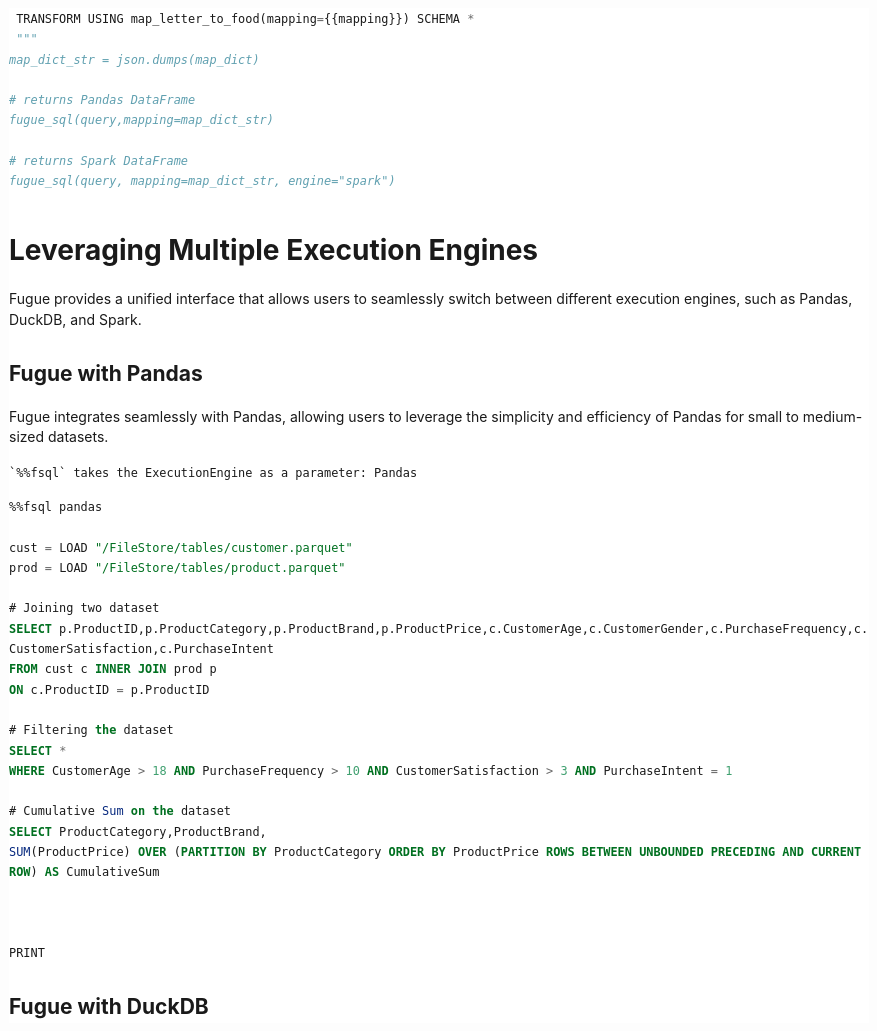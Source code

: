 ```python
 TRANSFORM USING map_letter_to_food(mapping={{mapping}}) SCHEMA *
 """
map_dict_str = json.dumps(map_dict)

# returns Pandas DataFrame
fugue_sql(query,mapping=map_dict_str)

# returns Spark DataFrame
fugue_sql(query, mapping=map_dict_str, engine="spark")
```


# Leveraging Multiple Execution Engines
Fugue provides a unified interface that allows users to seamlessly switch between different execution engines, such as Pandas, DuckDB, and Spark.

## Fugue with Pandas
Fugue integrates seamlessly with Pandas, allowing users to leverage the simplicity and efficiency of Pandas for small to medium-sized datasets. 

    `%%fsql` takes the ExecutionEngine as a parameter: Pandas

```SQL
%%fsql pandas

cust = LOAD "/FileStore/tables/customer.parquet"
prod = LOAD "/FileStore/tables/product.parquet"

# Joining two dataset
SELECT p.ProductID,p.ProductCategory,p.ProductBrand,p.ProductPrice,c.CustomerAge,c.CustomerGender,c.PurchaseFrequency,c.CustomerSatisfaction,c.PurchaseIntent
FROM cust c INNER JOIN prod p
ON c.ProductID = p.ProductID

# Filtering the dataset
SELECT *
WHERE CustomerAge > 18 AND PurchaseFrequency > 10 AND CustomerSatisfaction > 3 AND PurchaseIntent = 1

# Cumulative Sum on the dataset
SELECT ProductCategory,ProductBrand,
SUM(ProductPrice) OVER (PARTITION BY ProductCategory ORDER BY ProductPrice ROWS BETWEEN UNBOUNDED PRECEDING AND CURRENT ROW) AS CumulativeSum

  

PRINT
``` 
## Fugue with DuckDB
